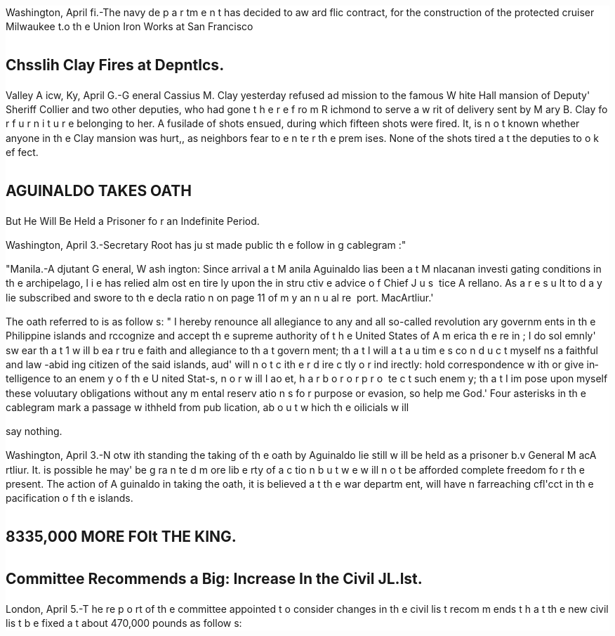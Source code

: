 Washington,  April  fi.-The  navy  de­ p a r tm e n t has  decided  to  aw ard  flic contract,  for  the  construction  of  the protected  cruiser  Milwaukee  t.o  th e Union  Iron  Works  at  San  Francisco

## ChssIih  Clay  Fires  at  Depntlcs.

Valley  A icw,  Ky\,  April  G.-G eneral Cassius  M.  Clay yesterday refused  ad­ mission  to  the  famous  W hite  Hall mansion  of Deputy' Sheriff  Collier and two  other  deputies,  who  had  gone t h e r e   f ro m   R ichmond  to   serve  a   w rit of  delivery  sent  by  M ary  B.  Clay  fo r f u r n i t u r e belonging  to  her. A  fusilade  of  shots  ensued,  during  which fifteen  shots  were  fired. It, is  n o t known  whether  anyone  in  th e  Clay mansion  was  hurt,,  as  neighbors  fear to  e n te r  th e  prem ises. None  of  the shots  tired  a t  the  deputies  to o k   ef­ fect.

## AGUINALDO  TAKES  OATH

But  He  Will  Be  Held a Prisoner  fo r an  Indefinite  Period.

Washington, April 3.-Secretary Root has ju st  made  public  th e   follow ­ in g   cablegram :"

"Manila.-A djutant  G eneral,  W ash­ ington:  Since  arrival a t  M anila Aguinaldo  lias  been  a t  M nlacanan  investi­ gating  conditions  in  th e  archipelago, l i e has  relied  alm ost  en tire ly   upon the  in stru ctiv e  advice  o f  Chief  J u s ­ tice  A rellano. As  a  r e s u lt  to d a y   lie subscribed  and  swore  to  th e   decla­ ratio n   on  page  11  of  m y  an n u al  re ­ port. MacArtliur.'

The  oath  referred  to  is  as  follow s: " I hereby  renounce  all  allegiance to  any  and  all  so-called  revolution­ ary  governm ents  in  th e   Philippine islands  and  rccognize  and  accept  th e supreme  authority of t h e United States  of  A m erica  th e re in ;  I  do  sol­ emnly'  sw ear  th a t  1  w ill  b ea r  tru e faith  and  allegiance  to   th a t  govern­ ment;  th a t  I  will  a t  a u   tim e s   co n d u c t myself  ns  a  faithful  and  law -abid­ ing  citizen  of  the  said  islands,  aud' will  n o t  c ith e r   d ire c tly   o r   ind irectly: hold  correspondence  w ith  or  give  in­ telligence  to   an  enem y  o f  th e   U nited Stat-s,  n o r  w ill  I  ao et,  h a r b o r   o r  p r o ­ te c t  such  enem y;  th a t  I  im pose  upon myself  these  voluutary obligations without  any  m ental  reserv atio n s  fo r purpose  or  evasion,  so  help  me  God.' Four  asterisks  in  th e cablegram mark  a  passage  w ithheld  from   pub­ lication,  ab o u t  w hich  th e   oilicials  w ill

say  nothing.

Washington, April 3.-N otw ith­ standing  the  taking  of  th e   oath  by Aguinaldo  lie  still  w ill  be  held  as  a prisoner  b.v  General  M acA rtliur. It. is  possible  he  may'  be  g ra n te d   m ore lib e rty   of  a c tio n   b u t  w e  w ill  n o t  be afforded  complete  freedom   fo r  th e present. The  action  of  A guinaldo  in taking  the  oath,  it  is  believed  a t  th e war  departm ent,  will  have  n  farreaching  cfl'cct  in  th e   pacification  o f th e   islands.

## 8335,000  MORE  FOlt THE KING.

## Committee  Recommends  a  Big:  Increase In  the  Civil  JL.lst.

London,  April  5.-T he  re p o rt  of  th e committee appointed t o consider changes  in  th e   civil  lis t  recom m ends t h a t th e new  civil  lis t  b e  fixed  a t about  470,000  pounds  as  follow s:
